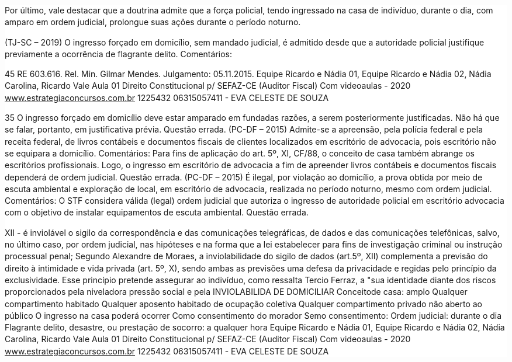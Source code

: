 
Por último, vale destacar que a doutrina admite que a força policial, tendo ingressado na casa de indivíduo, durante o dia, com amparo em ordem judicial, prolongue suas ações durante o período noturno.

(TJ-SC – 2019) O ingresso forçado em domicílio, sem mandado judicial, é admitido desde que a autoridade policial justifique previamente a ocorrência de flagrante delito.
Comentários:

45
RE 603.616. Rel. Min. Gilmar Mendes. Julgamento: 05.11.2015.
Equipe Ricardo e Nádia 01, Equipe Ricardo e Nádia 02, Nádia Carolina, Ricardo Vale Aula 01
Direito Constitucional p/ SEFAZ-CE (Auditor Fiscal) Com videoaulas - 2020 www.estrategiaconcursos.com.br 1225432
06315057411 - EVA CELESTE DE SOUZA 



35
O  ingresso  forçado  em  domicílio deve  estar  amparado  em fundadas  razões,  a  serem posteriormente justificadas. Não há que se falar, portanto, em justificativa prévia. Questão errada.
(PC-DF – 2015) Admite-se  a  apreensão,  pela  polícia  federal  e  pela  receita  federal,  de  livros  contábeis  e documentos  fiscais  de  clientes  localizados  em  escritório  de  advocacia,  pois  escritório  não  se  equipara  a domicílio.
Comentários:
Para fins de aplicação do art. 5º, XI, CF/88, o conceito de casa também abrange os escritórios profissionais.
Logo,  o  ingresso  em  escritório  de  advocacia  a  fim  de  apreender  livros  contábeis  e  documentos  fiscais dependerá de ordem judicial. Questão errada.
(PC-DF – 2015) É ilegal, por violação ao domicílio, a prova obtida por meio de escuta ambiental e exploração de local, em escritório de advocacia, realizada no período noturno, mesmo com ordem judicial.
Comentários:
O  STF considera válida  (legal) ordem  judicial  que  autoriza  o  ingresso  de  autoridade  policial  em  escritório advocacia com o objetivo de instalar equipamentos de escuta ambiental. Questão errada.

XII - é inviolável o sigilo da correspondência e das comunicações telegráficas, de dados e das comunicações telefônicas, salvo, no último caso, por ordem judicial, nas hipóteses e na forma  que  a  lei  estabelecer  para  fins  de  investigação  criminal  ou  instrução processual penal;
Segundo Alexandre de Moraes, a inviolabilidade do sigilo de dados (art.5º, XII) complementa a previsão do direito  à  intimidade  e  vida  privada (art.  5º,  X),  sendo  ambas  as  previsões  uma  defesa  da  privacidade  e regidas pelo princípio da exclusividade. Esse princípio pretende assegurar ao indivíduo, como ressalta Tercio Ferraz, a   "sua   identidade   diante   dos   riscos   proporcionados   pela   niveladora   pressão   social   e   pela INVIOLABILIDA
DE
DOMICILIAR
Conceitode casa:
amplo
Qualquer  compartimento habitado Qualquer  aposento habitado de ocupação coletiva Qualquer  compartimento privado não aberto ao público
O ingresso na casa
poderá ocorrer
Como consentimento
do morador
Semo
consentimento:
Ordem judicial:
durante o dia
Flagrante delito,
desastre, ou prestação de socorro: a qualquer hora
Equipe Ricardo e Nádia 01, Equipe Ricardo e Nádia 02, Nádia Carolina, Ricardo Vale Aula 01
Direito Constitucional p/ SEFAZ-CE (Auditor Fiscal) Com videoaulas - 2020 www.estrategiaconcursos.com.br 1225432
06315057411 - EVA CELESTE DE SOUZA 
